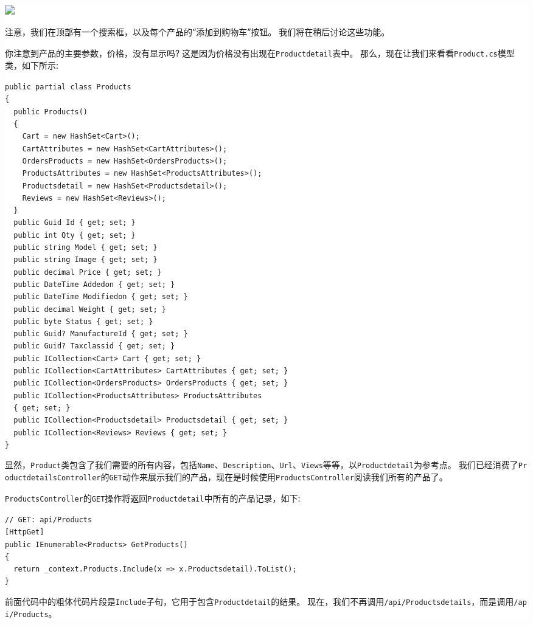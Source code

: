 ![](assets/c88b2b8d-1a9f-4846-bfd2-367b627532fe.png)

注意，我们在顶部有一个搜索框，以及每个产品的“添加到购物车”按钮。 我们将在稍后讨论这些功能。

你注意到产品的主要参数，价格，没有显示吗? 这是因为价格没有出现在`Productdetail`表中。 那么，现在让我们来看看`Product.cs`模型类，如下所示:

```
public partial class Products
{
  public Products()
  {
    Cart = new HashSet<Cart>();
    CartAttributes = new HashSet<CartAttributes>();
    OrdersProducts = new HashSet<OrdersProducts>();
    ProductsAttributes = new HashSet<ProductsAttributes>();
    Productsdetail = new HashSet<Productsdetail>();
    Reviews = new HashSet<Reviews>();
  }
  public Guid Id { get; set; }
  public int Qty { get; set; }
  public string Model { get; set; }
  public string Image { get; set; }
  public decimal Price { get; set; }
  public DateTime Addedon { get; set; }
  public DateTime Modifiedon { get; set; }
  public decimal Weight { get; set; }
  public byte Status { get; set; }
  public Guid? ManufactureId { get; set; }
  public Guid? Taxclassid { get; set; }
  public ICollection<Cart> Cart { get; set; }
  public ICollection<CartAttributes> CartAttributes { get; set; }
  public ICollection<OrdersProducts> OrdersProducts { get; set; }
  public ICollection<ProductsAttributes> ProductsAttributes 
  { get; set; }
  public ICollection<Productsdetail> Productsdetail { get; set; }
  public ICollection<Reviews> Reviews { get; set; }
}
```

显然，`Product`类包含了我们需要的所有内容，包括`Name`、`Description`、`Url`、`Views`等等，以`Productdetail`为参考点。 我们已经消费了`ProductdetailsController`的`GET`动作来展示我们的产品，现在是时候使用`ProductsController`阅读我们所有的产品了。

`ProductsController`的`GET`操作将返回`Productdetail`中所有的产品记录，如下:

```
// GET: api/Products
[HttpGet]
public IEnumerable<Products> GetProducts()
{
  return _context.Products.Include(x => x.Productsdetail).ToList();
}
```

前面代码中的粗体代码片段是`Include`子句，它用于包含`Productdetail`的结果。 现在，我们不再调用`/api/Productsdetails`，而是调用`/api/Products`。
